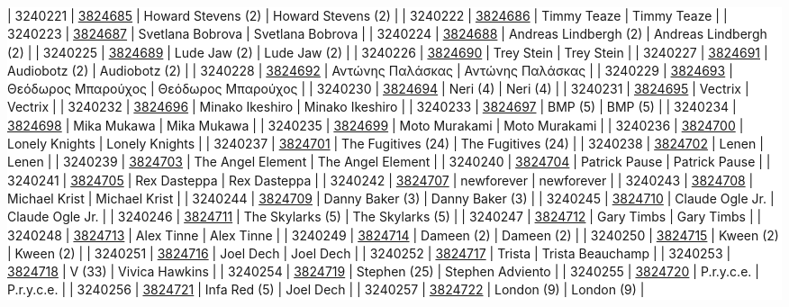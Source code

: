| 3240221 | [3824685](https://www.discogs.com/artist/3824685) | Howard Stevens (2) | Howard Stevens (2) |
| 3240222 | [3824686](https://www.discogs.com/artist/3824686) | Timmy Teaze | Timmy Teaze |
| 3240223 | [3824687](https://www.discogs.com/artist/3824687) | Svetlana Bobrova | Svetlana Bobrova |
| 3240224 | [3824688](https://www.discogs.com/artist/3824688) | Andreas Lindbergh (2) | Andreas Lindbergh (2) |
| 3240225 | [3824689](https://www.discogs.com/artist/3824689) | Lude Jaw (2) | Lude Jaw (2) |
| 3240226 | [3824690](https://www.discogs.com/artist/3824690) | Trey Stein | Trey Stein |
| 3240227 | [3824691](https://www.discogs.com/artist/3824691) | Audiobotz (2) | Audiobotz (2) |
| 3240228 | [3824692](https://www.discogs.com/artist/3824692) | Αντώνης Παλάσκας | Αντώνης Παλάσκας |
| 3240229 | [3824693](https://www.discogs.com/artist/3824693) | Θεόδωρος Μπαρούχος | Θεόδωρος Μπαρούχος |
| 3240230 | [3824694](https://www.discogs.com/artist/3824694) | Neri (4) | Neri (4) |
| 3240231 | [3824695](https://www.discogs.com/artist/3824695) | Vectrix | Vectrix |
| 3240232 | [3824696](https://www.discogs.com/artist/3824696) | Minako Ikeshiro | Minako Ikeshiro |
| 3240233 | [3824697](https://www.discogs.com/artist/3824697) | BMP (5) | BMP (5) |
| 3240234 | [3824698](https://www.discogs.com/artist/3824698) | Mika Mukawa | Mika Mukawa |
| 3240235 | [3824699](https://www.discogs.com/artist/3824699) | Moto Murakami | Moto Murakami |
| 3240236 | [3824700](https://www.discogs.com/artist/3824700) | Lonely Knights | Lonely Knights |
| 3240237 | [3824701](https://www.discogs.com/artist/3824701) | The Fugitives (24) | The Fugitives (24) |
| 3240238 | [3824702](https://www.discogs.com/artist/3824702) | Lenen | Lenen |
| 3240239 | [3824703](https://www.discogs.com/artist/3824703) | The Angel Element | The Angel Element |
| 3240240 | [3824704](https://www.discogs.com/artist/3824704) | Patrick Pause | Patrick Pause |
| 3240241 | [3824705](https://www.discogs.com/artist/3824705) | Rex Dasteppa | Rex Dasteppa |
| 3240242 | [3824707](https://www.discogs.com/artist/3824707) | newforever | newforever |
| 3240243 | [3824708](https://www.discogs.com/artist/3824708) | Michael Krist | Michael Krist |
| 3240244 | [3824709](https://www.discogs.com/artist/3824709) | Danny Baker (3) | Danny Baker (3) |
| 3240245 | [3824710](https://www.discogs.com/artist/3824710) | Claude Ogle Jr. | Claude Ogle Jr. |
| 3240246 | [3824711](https://www.discogs.com/artist/3824711) | The Skylarks (5) | The Skylarks (5) |
| 3240247 | [3824712](https://www.discogs.com/artist/3824712) | Gary Timbs | Gary Timbs |
| 3240248 | [3824713](https://www.discogs.com/artist/3824713) | Alex Tinne | Alex Tinne |
| 3240249 | [3824714](https://www.discogs.com/artist/3824714) | Dameen (2) | Dameen (2) |
| 3240250 | [3824715](https://www.discogs.com/artist/3824715) | Kween (2) | Kween (2) |
| 3240251 | [3824716](https://www.discogs.com/artist/3824716) | Joel Dech | Joel Dech |
| 3240252 | [3824717](https://www.discogs.com/artist/3824717) | Trista | Trista Beauchamp |
| 3240253 | [3824718](https://www.discogs.com/artist/3824718) | V (33) | Vivica Hawkins |
| 3240254 | [3824719](https://www.discogs.com/artist/3824719) | Stephen (25) | Stephen Adviento |
| 3240255 | [3824720](https://www.discogs.com/artist/3824720) | P.r.y.c.e. | P.r.y.c.e. |
| 3240256 | [3824721](https://www.discogs.com/artist/3824721) | Infa Red (5) | Joel Dech |
| 3240257 | [3824722](https://www.discogs.com/artist/3824722) | London (9) | London (9) |